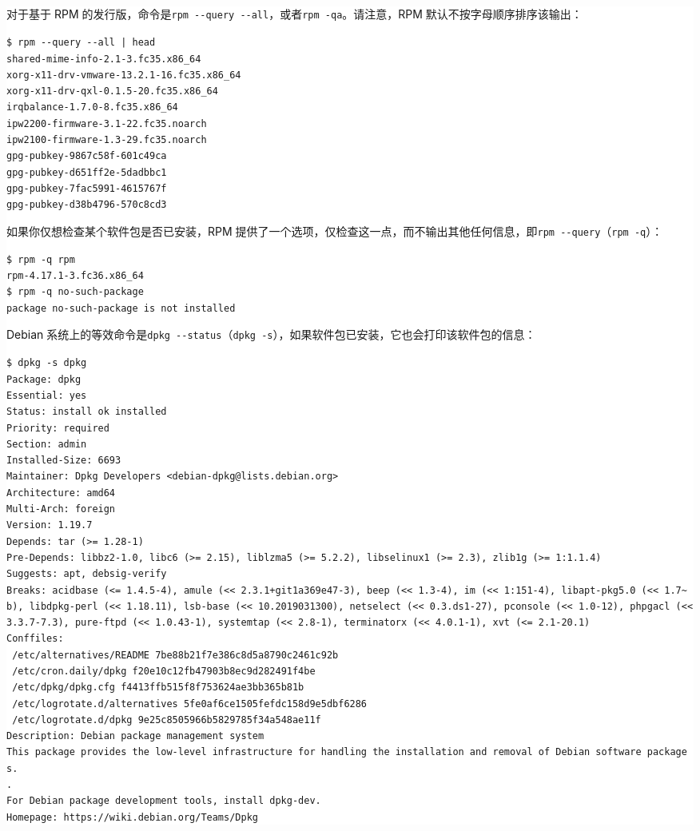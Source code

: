 对于基于 RPM 的发行版，命令是`rpm --query --all`，或者`rpm -qa`。请注意，RPM 默认不按字母顺序排序该输出：

```
$ rpm --query --all | head
shared-mime-info-2.1-3.fc35.x86_64
xorg-x11-drv-vmware-13.2.1-16.fc35.x86_64
xorg-x11-drv-qxl-0.1.5-20.fc35.x86_64
irqbalance-1.7.0-8.fc35.x86_64
ipw2200-firmware-3.1-22.fc35.noarch
ipw2100-firmware-1.3-29.fc35.noarch
gpg-pubkey-9867c58f-601c49ca
gpg-pubkey-d651ff2e-5dadbbc1
gpg-pubkey-7fac5991-4615767f
gpg-pubkey-d38b4796-570c8cd3
```

如果你仅想检查某个软件包是否已安装，RPM 提供了一个选项，仅检查这一点，而不输出其他任何信息，即`rpm --query`（`rpm -q`）：

```
$ rpm -q rpm
rpm-4.17.1-3.fc36.x86_64
$ rpm -q no-such-package
package no-such-package is not installed
```

Debian 系统上的等效命令是`dpkg --status`（`dpkg -s`），如果软件包已安装，它也会打印该软件包的信息：

```
$ dpkg -s dpkg
Package: dpkg
Essential: yes
Status: install ok installed
Priority: required
Section: admin
Installed-Size: 6693
Maintainer: Dpkg Developers <debian-dpkg@lists.debian.org>
Architecture: amd64
Multi-Arch: foreign
Version: 1.19.7
Depends: tar (>= 1.28-1)
Pre-Depends: libbz2-1.0, libc6 (>= 2.15), liblzma5 (>= 5.2.2), libselinux1 (>= 2.3), zlib1g (>= 1:1.1.4)
Suggests: apt, debsig-verify
Breaks: acidbase (<= 1.4.5-4), amule (<< 2.3.1+git1a369e47-3), beep (<< 1.3-4), im (<< 1:151-4), libapt-pkg5.0 (<< 1.7~b), libdpkg-perl (<< 1.18.11), lsb-base (<< 10.2019031300), netselect (<< 0.3.ds1-27), pconsole (<< 1.0-12), phpgacl (<< 3.3.7-7.3), pure-ftpd (<< 1.0.43-1), systemtap (<< 2.8-1), terminatorx (<< 4.0.1-1), xvt (<= 2.1-20.1)
Conffiles:
 /etc/alternatives/README 7be88b21f7e386c8d5a8790c2461c92b
 /etc/cron.daily/dpkg f20e10c12fb47903b8ec9d282491f4be
 /etc/dpkg/dpkg.cfg f4413ffb515f8f753624ae3bb365b81b
 /etc/logrotate.d/alternatives 5fe0af6ce1505fefdc158d9e5dbf6286
 /etc/logrotate.d/dpkg 9e25c8505966b5829785f34a548ae11f
Description: Debian package management system
This package provides the low-level infrastructure for handling the installation and removal of Debian software packages.
.
For Debian package development tools, install dpkg-dev.
Homepage: https://wiki.debian.org/Teams/Dpkg
```
